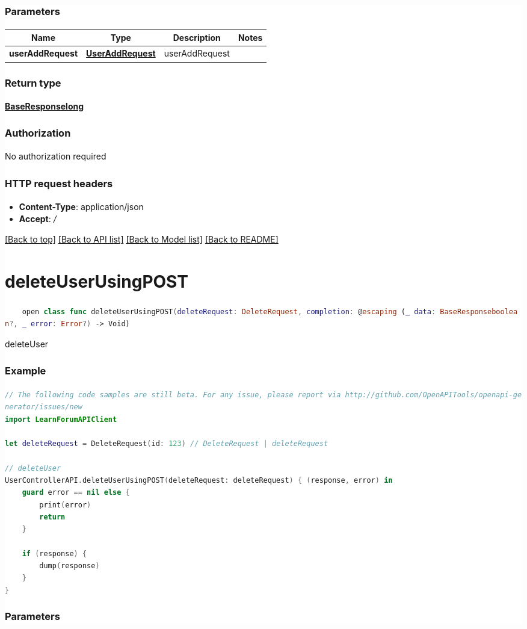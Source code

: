 ### Parameters

Name | Type | Description  | Notes
------------- | ------------- | ------------- | -------------
 **userAddRequest** | [**UserAddRequest**](UserAddRequest.md) | userAddRequest | 

### Return type

[**BaseResponselong**](BaseResponselong.md)

### Authorization

No authorization required

### HTTP request headers

 - **Content-Type**: application/json
 - **Accept**: */*

[[Back to top]](#) [[Back to API list]](../README.md#documentation-for-api-endpoints) [[Back to Model list]](../README.md#documentation-for-models) [[Back to README]](../README.md)

# **deleteUserUsingPOST**
```swift
    open class func deleteUserUsingPOST(deleteRequest: DeleteRequest, completion: @escaping (_ data: BaseResponseboolean?, _ error: Error?) -> Void)
```

deleteUser

### Example
```swift
// The following code samples are still beta. For any issue, please report via http://github.com/OpenAPITools/openapi-generator/issues/new
import LearnForumAPIClient

let deleteRequest = DeleteRequest(id: 123) // DeleteRequest | deleteRequest

// deleteUser
UserControllerAPI.deleteUserUsingPOST(deleteRequest: deleteRequest) { (response, error) in
    guard error == nil else {
        print(error)
        return
    }

    if (response) {
        dump(response)
    }
}
```

### Parameters

